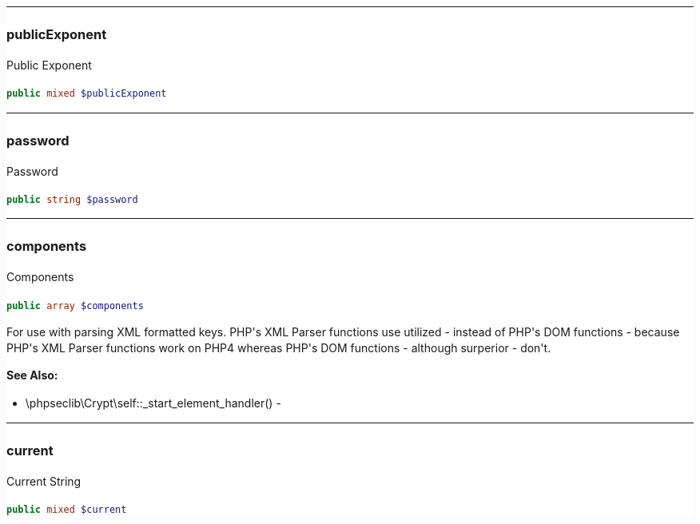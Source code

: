 



***

### publicExponent

Public Exponent

```php
public mixed $publicExponent
```






***

### password

Password

```php
public string $password
```






***

### components

Components

```php
public array $components
```

For use with parsing XML formatted keys.  PHP's XML Parser functions use utilized - instead of PHP's DOM functions -
because PHP's XML Parser functions work on PHP4 whereas PHP's DOM functions - although surperior - don't.



**See Also:**

* \phpseclib\Crypt\self::_start_element_handler() - 

***

### current

Current String

```php
public mixed $current
```
